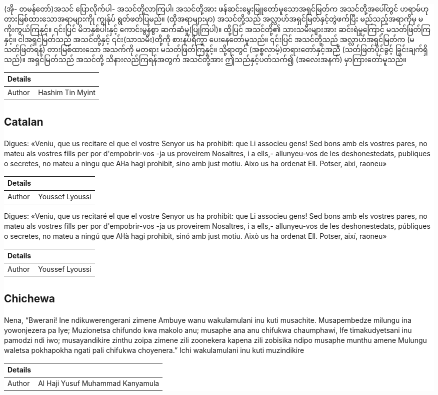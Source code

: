 
<div dir="ltr" lang="my" style={{fontSize:'larger',backgroundColor:'#f8f9fa',padding:20}}>
(အို- တမန်‌တော်)အသင် ‌ပြောလိုက်ပါ- အသင်တို့လာကြပါ၊ အသင်တို့အား ဖန်ဆင်း‌မွေးမြူ‌တော်မူ‌သောအရှင်မြတ်က အသင်တို့အ‌ပေါ်တွင် ဟရာမ်ဟု တားမြစ်ထား‌သောအရာများကိုု ကျွန်ုပ် ရွတ်ဖတ်ပြမည်။ (ထိုအရာများမှာ) အသင်တို့သည် အလ္လာဟ်အရှင်မြတ်နှင့်တွဲဖက်ပြီး မည်သည့်အရာကိုမှ မကိုးကွယ်ကြနှင့်။ ၎င်းပြင် မိဘနှစ်ပါးနှင့် ‌ကောင်းမွန်စွာ ဆက်ဆံမှု(ပြုကြပါ)။ ထို့ပြင် အသင်တို့၏ သားသမီးများအား ဆင်းရဲမှု‌ကြောင့် မသတ်ဖြတ်ကြနှင့်။ ငါအရှင်မြတ်သည် အသင်တို့နှင့် ၎င်း(သာသမီး)တို့ကို စားနပ်ရိက္ခာ ‌ပေး‌နေ‌တော်မူသည်။ ၎င်းပြင် အသင်တို့သည် အလ္လာဟ်အရှင်မြတ်က (မသတ်ဖြတ်ရန်) တားမြစ်ထား‌သော အသက်ကို မတရား မသတ်ဖြတ်ကြနှင့်။ သို့ရာတွင် (အစ္စလာမ့်)တရား‌တော်နှင့်အညီ (သတ်ဖြတ်ပိုင်ခွင့် ခြွင်းချက်ရှိသည်)။ အရှင်မြတ်သည် အသင်တို့ သိနားလည်ကြရန်အတွက် အသင်တို့အား ဤသည်နှင့်ပတ်သက်၍ (အ‌လေးအနက်) မှာကြား‌တော်မူသည်။
</div>
<div style={{backgroundColor:'#f8f9fa',padding:20, marginBottom: 10}}><table> <thead> <tr> <th>Details</th> <th></th> </tr> </thead> <tbody> <tr><td>Author</td><td>Hashim Tin Myint</td></tr></tbody></table></div>

## Catalan


<div dir="ltr" lang="ca" style={{fontSize:'larger',backgroundColor:'#f8f9fa',padding:20}}>
Digues: «Veniu, que us recitare el que el vostre Senyor us ha prohibit: que Li associeu gens! Sed bons amb els vostres pares, no mateu als vostres fills per por d'empobrir-vos -ja us proveirem Nosaltres, i a ells,- allunyeu-vos de les deshonestedats, publiques o secretes, no mateu a ningu que Al·la hagi prohibit, sino amb just motiu. Aixo us ha ordenat Ell. Potser, aixi, raoneu»
</div>
<div style={{backgroundColor:'#f8f9fa',padding:20, marginBottom: 10}}><table> <thead> <tr> <th>Details</th> <th></th> </tr> </thead> <tbody> <tr><td>Author</td><td>Youssef Lyoussi</td></tr></tbody></table></div>


<div dir="ltr" lang="ca" style={{fontSize:'larger',backgroundColor:'#f8f9fa',padding:20}}>
Digues: «Veniu, que us recitaré el que el vostre Senyor us ha prohibit: que Li associeu gens! Sed bons amb els vostres pares, no mateu als vostres fills per por d'empobrir-vos -ja us proveirem Nosaltres, i a ells,- allunyeu-vos de les deshonestedats, públiques o secretes, no mateu a ningú que Al·là hagi prohibit, sinó amb just motiu. Això us ha ordenat Ell. Potser, així, raoneu»
</div>
<div style={{backgroundColor:'#f8f9fa',padding:20, marginBottom: 10}}><table> <thead> <tr> <th>Details</th> <th></th> </tr> </thead> <tbody> <tr><td>Author</td><td>Youssef Lyoussi</td></tr></tbody></table></div>

## Chichewa


<div dir="ltr" lang="ny" style={{fontSize:'larger',backgroundColor:'#f8f9fa',padding:20}}>
Nena, “Bwerani! Ine ndikuwerengerani zimene Ambuye wanu wakulamulani inu kuti musachite. Musapembedze milungu ina yowonjezera pa Iye; Muzionetsa chifundo kwa makolo anu; musaphe ana anu chifukwa chaumphawi, Ife timakudyetsani inu pamodzi ndi iwo; musayandikire zinthu zoipa zimene zili zoonekera kapena zili zobisika ndipo musaphe munthu amene Mulungu waletsa pokhapokha ngati pali chifukwa choyenera.” Ichi wakulamulani inu kuti muzindikire
</div>
<div style={{backgroundColor:'#f8f9fa',padding:20, marginBottom: 10}}><table> <thead> <tr> <th>Details</th> <th></th> </tr> </thead> <tbody> <tr><td>Author</td><td>Al Haji Yusuf Muhammad Kanyamula</td></tr></tbody></table></div>
